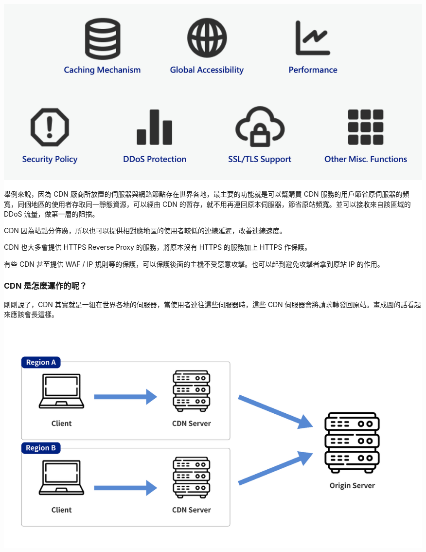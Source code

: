 ![](/img/posts/seadog007/dangers-in-cdn/cdn_benifit.png)

舉例來說，因為 CDN 廠商所放置的伺服器與網路節點存在世界各地，最主要的功能就是可以幫購買 CDN 服務的用戶節省原伺服器的頻寬，同個地區的使用者存取同一靜態資源，可以經由 CDN 的暫存，就不用再連回原本伺服器，節省原站頻寬。並可以接收來自該區域的 DDoS 流量，做第一層的阻擋。

CDN 因為站點分佈廣，所以也可以提供相對應地區的使用者較低的連線延遲，改善連線速度。

CDN 也大多會提供 HTTPS Reverse Proxy 的服務，將原本沒有 HTTPS 的服務加上 HTTPS 作保護。

有些 CDN 甚至提供 WAF / IP 規則等的保護，可以保護後面的主機不受惡意攻擊。也可以起到避免攻擊者拿到原站 IP 的作用。

### CDN 是怎麼運作的呢？
剛剛說了，CDN 其實就是一組在世界各地的伺服器，當使用者連往這些伺服器時，這些 CDN 伺服器會將請求轉發回原站。畫成圖的話看起來應該會長這樣。
![](/img/posts/seadog007/dangers-in-cdn/cdn_work.png)

